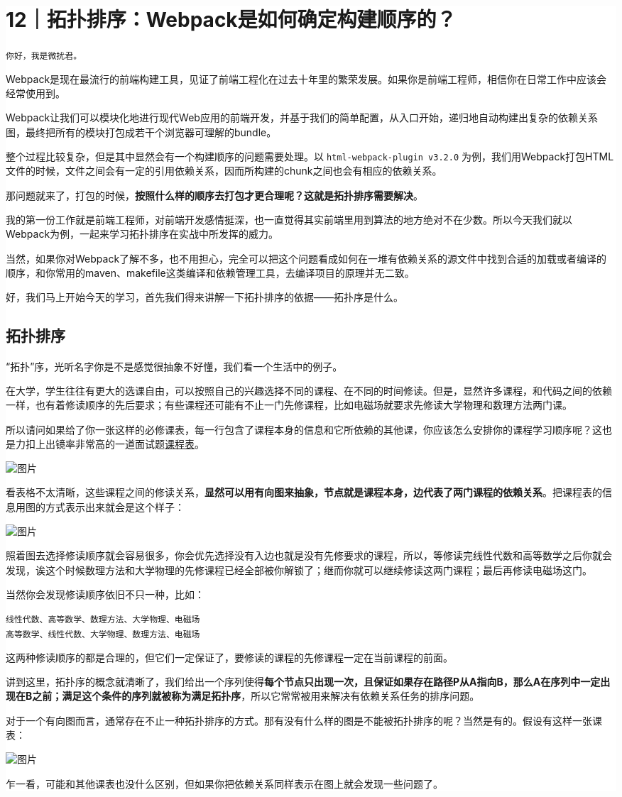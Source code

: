 # 12｜拓扑排序：Webpack是如何确定构建顺序的？

    你好，我是微扰君。

Webpack是现在最流行的前端构建工具，见证了前端工程化在过去十年里的繁荣发展。如果你是前端工程师，相信你在日常工作中应该会经常使用到。

Webpack让我们可以模块化地进行现代Web应用的前端开发，并基于我们的简单配置，从入口开始，递归地自动构建出复杂的依赖关系图，最终把所有的模块打包成若干个浏览器可理解的bundle。

整个过程比较复杂，但是其中显然会有一个构建顺序的问题需要处理。以 `html-webpack-plugin v3.2.0` 为例，我们用Webpack打包HTML文件的时候，文件之间会有一定的引用依赖关系，因而所构建的chunk之间也会有相应的依赖关系。

那问题就来了，打包的时候，**按照什么样的顺序去打包才更合理呢？这就是拓扑排序需要解决**。

我的第一份工作就是前端工程师，对前端开发感情挺深，也一直觉得其实前端里用到算法的地方绝对不在少数。所以今天我们就以Webpack为例，一起来学习拓扑排序在实战中所发挥的威力。

当然，如果你对Webpack了解不多，也不用担心，完全可以把这个问题看成如何在一堆有依赖关系的源文件中找到合适的加载或者编译的顺序，和你常用的maven、makefile这类编译和依赖管理工具，去编译项目的原理并无二致。

好，我们马上开始今天的学习，首先我们得来讲解一下拓扑排序的依据——拓扑序是什么。

## 拓扑排序

“拓扑”序，光听名字你是不是感觉很抽象不好懂，我们看一个生活中的例子。

在大学，学生往往有更大的选课自由，可以按照自己的兴趣选择不同的课程、在不同的时间修读。但是，显然许多课程，和代码之间的依赖一样，也有着修读顺序的先后要求；有些课程还可能有不止一门先修课程，比如电磁场就要求先修读大学物理和数理方法两门课。

所以请问如果给了你一张这样的必修课表，每一行包含了课程本身的信息和它所依赖的其他课，你应该怎么安排你的课程学习顺序呢？这也是力扣上出镜率非常高的一道面试题[课程表](https://leetcode-cn.com/problems/course-schedule)。

![图片](https://static001.geekbang.org/resource/image/69/fa/6981f2f8046fe18194ac92270022a5fa.jpg?wh=1920x1145)

看表格不太清晰，这些课程之间的修读关系，**显然可以用有向图来抽象，节点就是课程本身，边代表了两门课程的依赖关系**。把课程表的信息用图的方式表示出来就会是这个样子：

![图片](https://static001.geekbang.org/resource/image/c4/64/c4b676f07539c261165c2d0965739164.jpg?wh=1920x1145)

照着图去选择修读顺序就会容易很多，你会优先选择没有入边也就是没有先修要求的课程，所以，等修读完线性代数和高等数学之后你就会发现，诶这个时候数理方法和大学物理的先修课程已经全部被你解锁了；继而你就可以继续修读这两门课程；最后再修读电磁场这门。

当然你会发现修读顺序依旧不只一种，比如：

```python
线性代数、高等数学、数理方法、大学物理、电磁场
高等数学、线性代数、大学物理、数理方法、电磁场

```

这两种修读顺序的都是合理的，但它们一定保证了，要修读的课程的先修课程一定在当前课程的前面。

讲到这里，拓扑序的概念就清晰了，我们给出一个序列使得**每个节点只出现一次，且保证如果存在路径P从A指向B，那么A在序列中一定出现在B之前；满足这个条件的序列就被称为满足拓扑序**，所以它常常被用来解决有依赖关系任务的排序问题。

对于一个有向图而言，通常存在不止一种拓扑排序的方式。那有没有什么样的图是不能被拓扑排序的呢？当然是有的。假设有这样一张课表：

![图片](https://static001.geekbang.org/resource/image/09/75/09c8ab78d00dcd48c9410ccbd05bf275.jpg?wh=1920x1145)

乍一看，可能和其他课表也没什么区别，但如果你把依赖关系同样表示在图上就会发现一些问题了。
